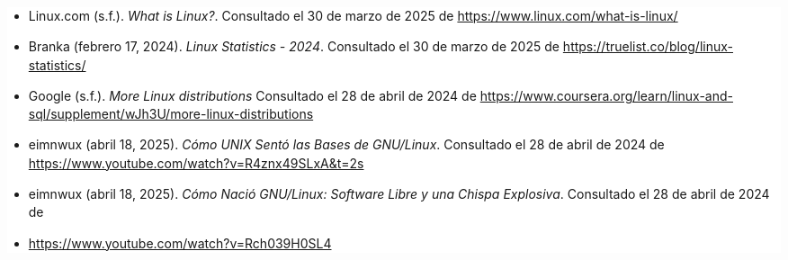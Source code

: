 - Linux.com
  (s.f.).
  _What is Linux?_.
  Consultado el 30 de marzo de 2025 de
  <https://www.linux.com/what-is-linux/>

- Branka
  (febrero 17, 2024).
  _Linux Statistics - 2024_.
  Consultado el 30 de marzo de 2025 de
  <https://truelist.co/blog/linux-statistics/>

- Google
  (s.f.).
  _More Linux distributions_
  Consultado el 28 de abril de 2024 de
  <https://www.coursera.org/learn/linux-and-sql/supplement/wJh3U/more-linux-distributions>

- eimnwux
  (abril 18, 2025).
  _Cómo UNIX Sentó las Bases de GNU/Linux_.
  Consultado el 28 de abril de 2024 de
  <https://www.youtube.com/watch?v=R4znx49SLxA&t=2s>

- eimnwux
  (abril 18, 2025).
  _Cómo Nació GNU/Linux: Software Libre y una Chispa Explosiva_.
  Consultado el 28 de abril de 2024 de
- <https://www.youtube.com/watch?v=Rch039H0SL4>
